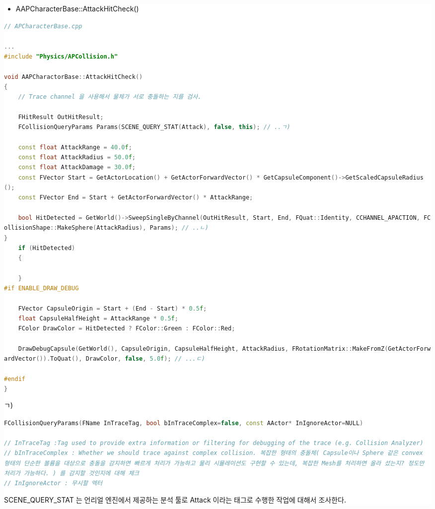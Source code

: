 ```c++

```

- AAPCharacterBase::AttackHitCheck()
```c++
// APCharacterBase.cpp

...
#include "Physics/APCollision.h"

void AAPCharactorBase::AttackHitCheck()
{
	// Trace channel 을 사용해서 물체가 서로 충돌하는 지를 검사.

	FHitResult OutHitResult;
	FCollisionQueryParams Params(SCENE_QUERY_STAT(Attack), false, this); // ..ㄱ)

	const float AttackRange = 40.0f;
	const float AttackRadius = 50.0f;
	const float AttackDamage = 30.0f;
	const FVector Start = GetActorLocation() + GetActorForwardVector() * GetCapsuleComponent()->GetScaledCapsuleRadius();
	const FVector End = Start + GetActorForwardVector() * AttackRange;

	bool HitDetected = GetWorld()->SweepSingleByChannel(OutHitResult, Start, End, FQuat::Identity, CCHANNEL_APACTION, FCollisionShape::MakeSphere(AttackRadius), Params); // ..ㄴ)
}
	if (HitDetected)
	{
	
	}
#if ENABLE_DRAW_DEBUG

	FVector CapsuleOrigin = Start + (End - Start) * 0.5f;
	float CapsuleHalfHeight = AttackRange * 0.5f;
	FColor DrawColor = HitDetected ? FColor::Green : FColor::Red;

	DrawDebugCapsule(GetWorld(), CapsuleOrigin, CapsuleHalfHeight, AttackRadius, FRotationMatrix::MakeFromZ(GetActorForwardVector()).ToQuat(), DrawColor, false, 5.0f); // ...ㄷ)

#endif
}
```
ㄱ) 
```c++
FCollisionQueryParams(FName InTraceTag, bool bInTraceComplex=false, const AActor* InIgnoreActor=NULL)

// InTraceTag :Tag used to provide extra information or filtering for debugging of the trace (e.g. Collision Analyzer) 
// bInTraceComplex : Whether we should trace against complex collision. 복잡한 형태의 충돌체( Capsule이나 Sphere 같은 convex 형태의 단순한 볼륨을 대상으로 충돌을 감지하면 빠르게 처리가 가능하고 물리 시뮬레이션도 구현할 수 있는데, 복잡한 Mesh를 처리하면 올라 섰는지? 정도만 처리가 가능하다. ) 를 감지할 것인지에 대해 체크
// InIgnoreActor : 무시할 엑터
```
SCENE_QUERY_STAT 는 언리얼 엔진에서 제공하는 분석 툴로 Attack 이라는 태그로 수행한 작업에 대해서 조사한다. 
